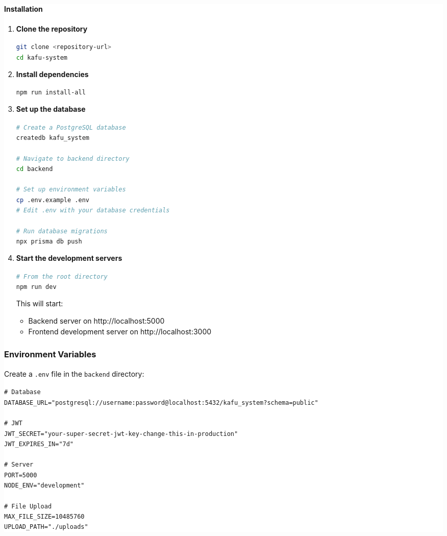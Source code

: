 #### Installation

1. **Clone the repository**
   ```bash
   git clone <repository-url>
   cd kafu-system
   ```

2. **Install dependencies**
   ```bash
   npm run install-all
   ```

3. **Set up the database**
   ```bash
   # Create a PostgreSQL database
   createdb kafu_system
   
   # Navigate to backend directory
   cd backend
   
   # Set up environment variables
   cp .env.example .env
   # Edit .env with your database credentials
   
   # Run database migrations
   npx prisma db push
   ```

4. **Start the development servers**
   ```bash
   # From the root directory
   npm run dev
   ```

   This will start:
   - Backend server on http://localhost:5000
   - Frontend development server on http://localhost:3000

### Environment Variables

Create a `.env` file in the `backend` directory:

```env
# Database
DATABASE_URL="postgresql://username:password@localhost:5432/kafu_system?schema=public"

# JWT
JWT_SECRET="your-super-secret-jwt-key-change-this-in-production"
JWT_EXPIRES_IN="7d"

# Server
PORT=5000
NODE_ENV="development"

# File Upload
MAX_FILE_SIZE=10485760
UPLOAD_PATH="./uploads"
```
